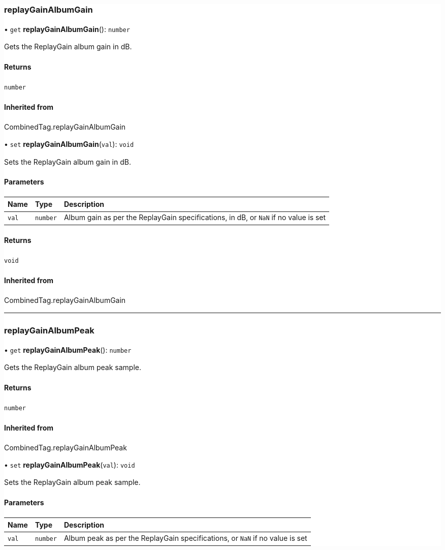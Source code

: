 
### replayGainAlbumGain

• `get` **replayGainAlbumGain**(): `number`

Gets the ReplayGain album gain in dB.

#### Returns

`number`

#### Inherited from

CombinedTag.replayGainAlbumGain

• `set` **replayGainAlbumGain**(`val`): `void`

Sets the ReplayGain album gain in dB.

#### Parameters

| Name  | Type     | Description                                                                         |
| :---- | :------- | :---------------------------------------------------------------------------------- |
| `val` | `number` | Album gain as per the ReplayGain specifications, in dB, or `NaN` if no value is set |

#### Returns

`void`

#### Inherited from

CombinedTag.replayGainAlbumGain

---

### replayGainAlbumPeak

• `get` **replayGainAlbumPeak**(): `number`

Gets the ReplayGain album peak sample.

#### Returns

`number`

#### Inherited from

CombinedTag.replayGainAlbumPeak

• `set` **replayGainAlbumPeak**(`val`): `void`

Sets the ReplayGain album peak sample.

#### Parameters

| Name  | Type     | Description                                                                  |
| :---- | :------- | :--------------------------------------------------------------------------- |
| `val` | `number` | Album peak as per the ReplayGain specifications, or `NaN` if no value is set |
